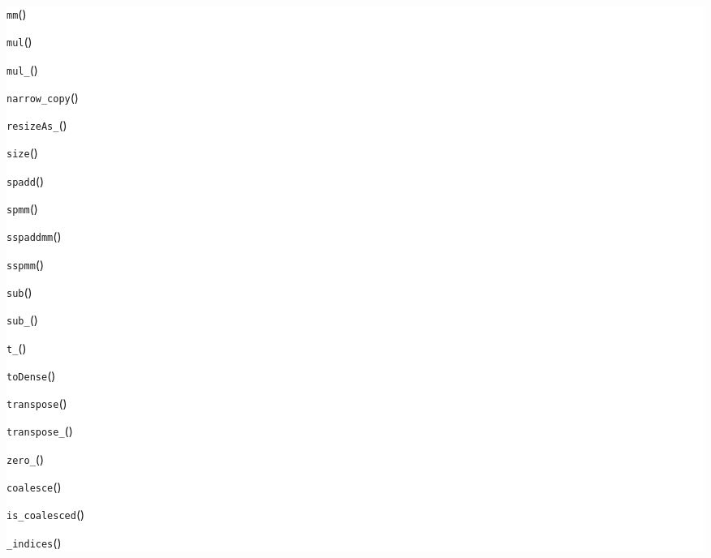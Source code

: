 `mm`()

    

`mul`()

    

`mul_`()

    

`narrow_copy`()

    

`resizeAs_`()

    

`size`()

    

`spadd`()

    

`spmm`()

    

`sspaddmm`()

    

`sspmm`()

    

`sub`()

    

`sub_`()

    

`t_`()

    

`toDense`()

    

`transpose`()

    

`transpose_`()

    

`zero_`()

    

`coalesce`()

    

`is_coalesced`()

    

`_indices`()
